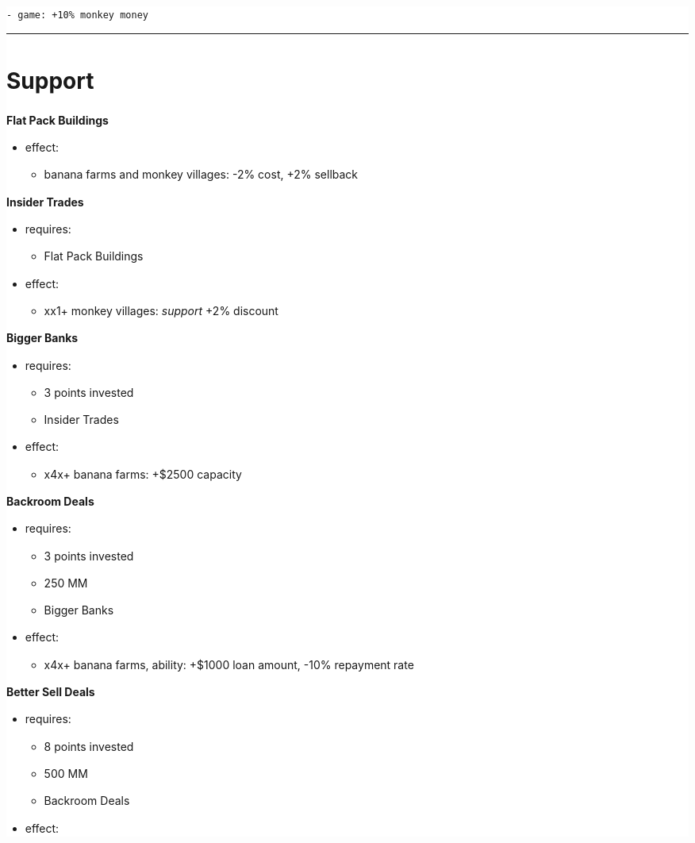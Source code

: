     - game: +10% monkey money
        

---

# Support

**Flat Pack Buildings**

- effect:
    
    - banana farms and monkey villages: -2% cost, +2% sellback
        

**Insider Trades**

- requires:
    
    - Flat Pack Buildings
        
- effect:
    
    - xx1+ monkey villages: _support_ +2% discount
        

**Bigger Banks**

- requires:
    
    - 3 points invested
        
    - Insider Trades
        
- effect:
    
    - x4x+ banana farms: +$2500 capacity
        

**Backroom Deals**

- requires:
    
    - 3 points invested
        
    - 250 MM
        
    - Bigger Banks
        
- effect:
    
    - x4x+ banana farms, ability: +$1000 loan amount, -10% repayment rate
        

**Better Sell Deals**

- requires:
    
    - 8 points invested
        
    - 500 MM
        
    - Backroom Deals
        
- effect:
    